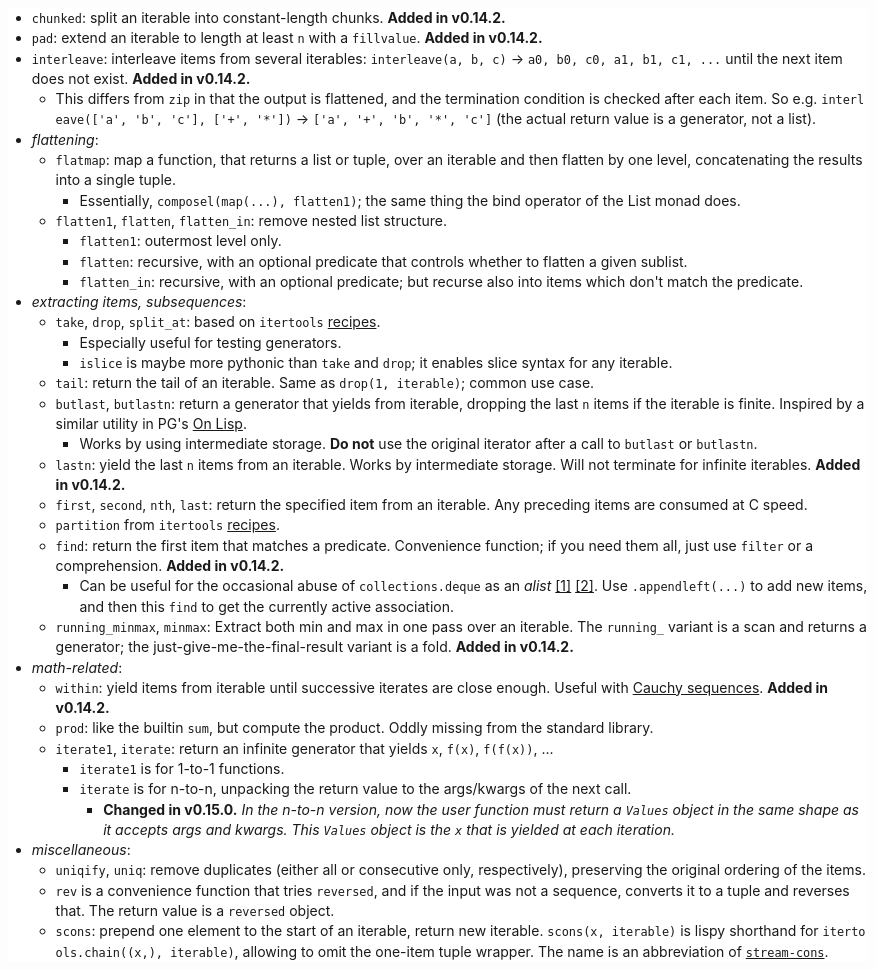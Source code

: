    - `chunked`: split an iterable into constant-length chunks. **Added in v0.14.2.**
   - `pad`: extend an iterable to length at least `n` with a `fillvalue`. **Added in v0.14.2.**
   - `interleave`: interleave items from several iterables: `interleave(a, b, c)` → `a0, b0, c0, a1, b1, c1, ...` until the next item does not exist. **Added in v0.14.2.**
     - This differs from `zip` in that the output is flattened, and the termination condition is checked after each item. So e.g. `interleave(['a', 'b', 'c'], ['+', '*'])` → `['a', '+', 'b', '*', 'c']` (the actual return value is a generator, not a list).
 - *flattening*:
   - `flatmap`: map a function, that returns a list or tuple, over an iterable and then flatten by one level, concatenating the results into a single tuple.
     - Essentially, `composel(map(...), flatten1)`; the same thing the bind operator of the List monad does.
   - `flatten1`, `flatten`, `flatten_in`: remove nested list structure.
     - `flatten1`: outermost level only.
     - `flatten`: recursive, with an optional predicate that controls whether to flatten a given sublist.
     - `flatten_in`: recursive, with an optional predicate; but recurse also into items which don't match the predicate.
 - *extracting items, subsequences*:
   - `take`, `drop`, `split_at`: based on `itertools` [recipes](https://docs.python.org/3/library/itertools.html#itertools-recipes).
     - Especially useful for testing generators.
     - `islice` is maybe more pythonic than `take` and `drop`; it enables slice syntax for any iterable.
   - `tail`: return the tail of an iterable. Same as `drop(1, iterable)`; common use case.
   - `butlast`, `butlastn`: return a generator that yields from iterable, dropping the last `n` items if the iterable is finite. Inspired by a similar utility in PG's [On Lisp](http://paulgraham.com/onlisp.html).
     - Works by using intermediate storage. **Do not** use the original iterator after a call to `butlast` or `butlastn`.
   - `lastn`: yield the last `n` items from an iterable. Works by intermediate storage. Will not terminate for infinite iterables. **Added in v0.14.2.**
   - `first`, `second`, `nth`, `last`: return the specified item from an iterable. Any preceding items are consumed at C speed.
   - `partition` from `itertools` [recipes](https://docs.python.org/3/library/itertools.html#itertools-recipes).
   - `find`: return the first item that matches a predicate. Convenience function; if you need them all, just use `filter` or a comprehension. **Added in v0.14.2.**
     - Can be useful for the occasional abuse of `collections.deque` as an *alist* [[1]](https://en.wikipedia.org/wiki/Association_list) [[2]](http://www.gigamonkeys.com/book/beyond-lists-other-uses-for-cons-cells.html). Use `.appendleft(...)` to add new items, and then this `find` to get the currently active association.
   - `running_minmax`, `minmax`: Extract both min and max in one pass over an iterable. The `running_` variant is a scan and returns a generator; the just-give-me-the-final-result variant is a fold. **Added in v0.14.2.**
 - *math-related*:
   - `within`: yield items from iterable until successive iterates are close enough. Useful with [Cauchy sequences](https://en.wikipedia.org/wiki/Cauchy_sequence). **Added in v0.14.2.**
   - `prod`: like the builtin `sum`, but compute the product. Oddly missing from the standard library.
   - `iterate1`, `iterate`: return an infinite generator that yields `x`, `f(x)`, `f(f(x))`, ...
     - `iterate1` is for 1-to-1 functions.
     - `iterate` is for n-to-n, unpacking the return value to the args/kwargs of the next call.
       - **Changed in v0.15.0.** *In the n-to-n version, now the user function must return a `Values` object in the same shape as it accepts args and kwargs. This `Values` object is the `x` that is yielded at each iteration.*
 - *miscellaneous*:
   - `uniqify`, `uniq`: remove duplicates (either all or consecutive only, respectively), preserving the original ordering of the items.
   - `rev` is a convenience function that tries `reversed`, and if the input was not a sequence, converts it to a tuple and reverses that. The return value is a `reversed` object.
   - `scons`: prepend one element to the start of an iterable, return new iterable. `scons(x, iterable)` is lispy shorthand for `itertools.chain((x,), iterable)`, allowing to omit the one-item tuple wrapper. The name is an abbreviation of [`stream-cons`](https://docs.racket-lang.org/reference/streams.html).